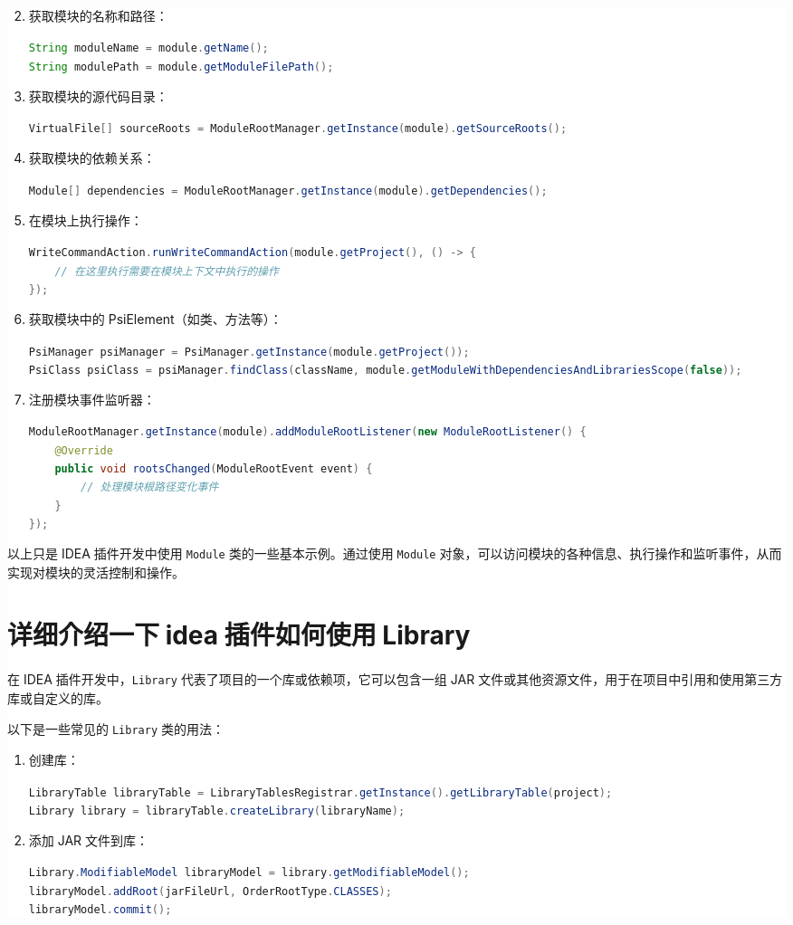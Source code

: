 2. 获取模块的名称和路径：
   ```java
   String moduleName = module.getName();
   String modulePath = module.getModuleFilePath();
   ```

3. 获取模块的源代码目录：
   ```java
   VirtualFile[] sourceRoots = ModuleRootManager.getInstance(module).getSourceRoots();
   ```

4. 获取模块的依赖关系：
   ```java
   Module[] dependencies = ModuleRootManager.getInstance(module).getDependencies();
   ```

5. 在模块上执行操作：

   ```java
   WriteCommandAction.runWriteCommandAction(module.getProject(), () -> {
       // 在这里执行需要在模块上下文中执行的操作
   });
   ```

6. 获取模块中的 PsiElement（如类、方法等）：
   ```java
   PsiManager psiManager = PsiManager.getInstance(module.getProject());
   PsiClass psiClass = psiManager.findClass(className, module.getModuleWithDependenciesAndLibrariesScope(false));
   ```

7. 注册模块事件监听器：
   ```java
   ModuleRootManager.getInstance(module).addModuleRootListener(new ModuleRootListener() {
       @Override
       public void rootsChanged(ModuleRootEvent event) {
           // 处理模块根路径变化事件
       }
   });
   ```

以上只是 IDEA 插件开发中使用 `Module` 类的一些基本示例。通过使用 `Module` 对象，可以访问模块的各种信息、执行操作和监听事件，从而实现对模块的灵活控制和操作。


# 详细介绍一下 idea 插件如何使用 Library

在 IDEA 插件开发中，`Library` 代表了项目的一个库或依赖项，它可以包含一组 JAR 文件或其他资源文件，用于在项目中引用和使用第三方库或自定义的库。

以下是一些常见的 `Library` 类的用法：

1. 创建库：
   ```java
   LibraryTable libraryTable = LibraryTablesRegistrar.getInstance().getLibraryTable(project);
   Library library = libraryTable.createLibrary(libraryName);
   ```

2. 添加 JAR 文件到库：
   ```java
   Library.ModifiableModel libraryModel = library.getModifiableModel();
   libraryModel.addRoot(jarFileUrl, OrderRootType.CLASSES);
   libraryModel.commit();
   ```
